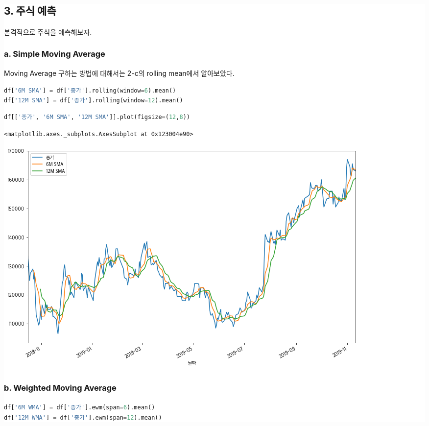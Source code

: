 
## 3. 주식 예측  

본격적으로 주식을 예측해보자.

### a. Simple Moving Average  

Moving Average 구하는 방법에 대해서는 2-c의 rolling mean에서 알아보았다.


```python
df['6M SMA'] = df['종가'].rolling(window=6).mean()
df['12M SMA'] = df['종가'].rolling(window=12).mean()
```


```python
df[['종가', '6M SMA', '12M SMA']].plot(figsize=(12,8))
```




    <matplotlib.axes._subplots.AxesSubplot at 0x123004e90>




![png](/assets/fig/2019-11-11/output_35_1.png)


### b. Weighted Moving Average


```python
df['6M WMA'] = df['종가'].ewm(span=6).mean()
df['12M WMA'] = df['종가'].ewm(span=12).mean()
```

